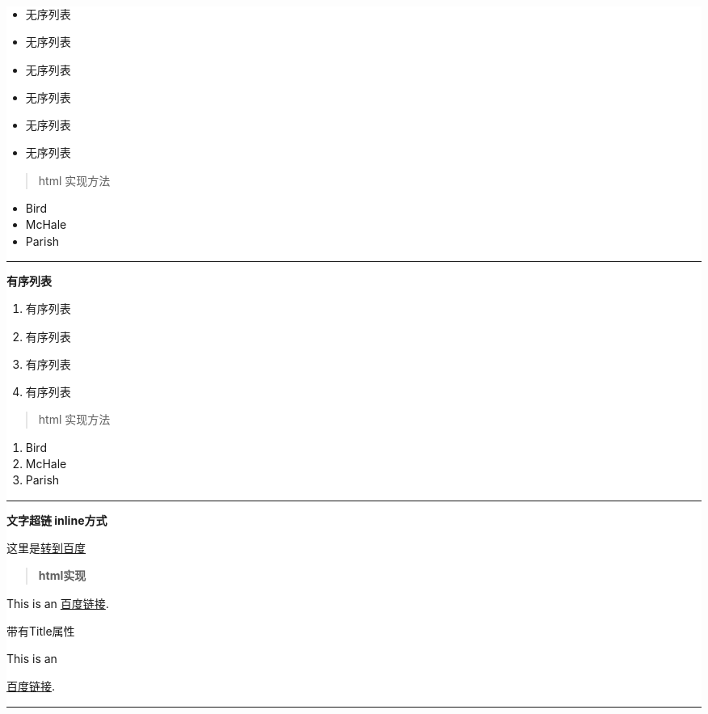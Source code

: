 + 无序列表

 - 无序列表

 * 无序列表

 * 无序列表

 - 无序列表

+ 无序列表


>html 实现方法

<ul>

<li>Bird</li>

<li>McHale</li>

<li>Parish</li>

</ul>

---

**有序列表**

1. 有序列表

2. 有序列表

3. 有序列表

8. 有序列表


>html 实现方法

<ol>

<li>Bird</li>

<li>McHale</li>

<li>Parish</li>

</ol>

---

**文字超链 inline方式**

这里是[转到百度](http://www.baidu.com "百度链接")

>**html实现**

<p>This is an <a href="http://www.baidu.com/"> 百度链接</a>.</p>

带有Title属性

<p>This is an <a href="http://www.baidu.com/" title="这里是百度链接的Title属性">

百度链接</a>.</p>

---